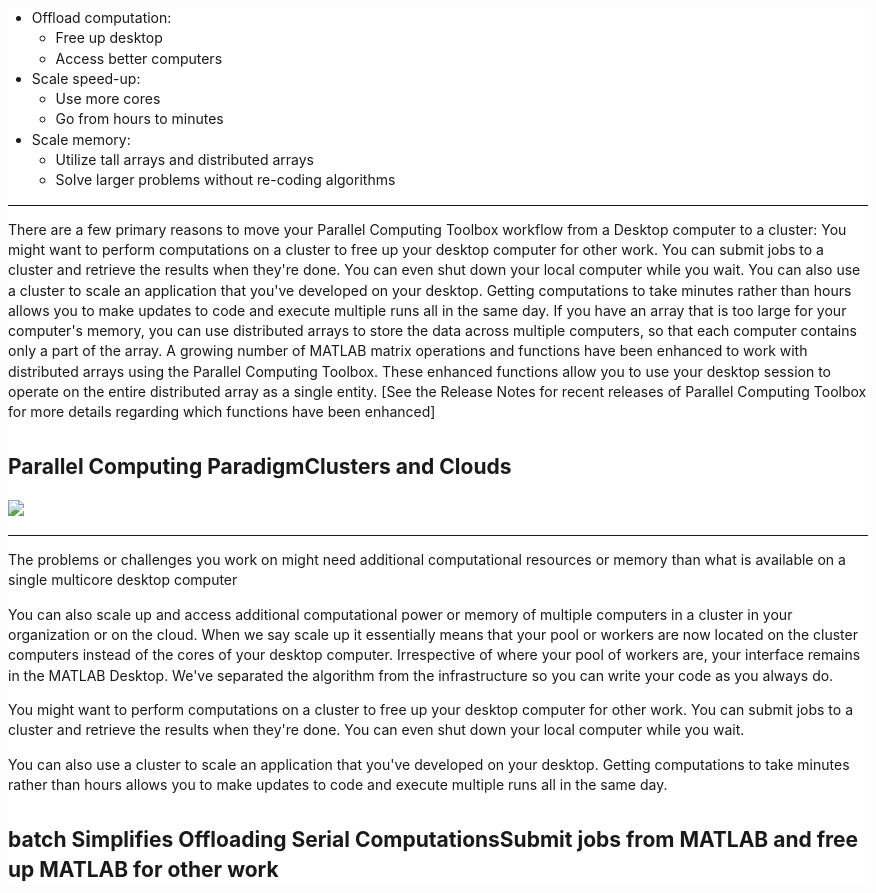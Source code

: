 * Offload computation:
  * Free up desktop
  * Access better computers
* Scale speed-up:
  * Use more cores
  * Go from hours to minutes
* Scale memory:
  * Utilize tall arrays and distributed arrays
  * Solve larger problems without re-coding algorithms

---

There are a few primary reasons to move your Parallel Computing Toolbox workflow from a Desktop computer to a cluster:
You might want to perform computations on a cluster to free up your desktop computer for other work.   You can submit jobs to a cluster and retrieve the results when they're done.   You can even shut down your local computer while you wait.
You can also use a cluster to scale an application that you've developed on your desktop.   Getting computations to take minutes rather than hours allows you to make updates to code and execute multiple runs all in the same day. 
If you have an array that is too large for your computer's memory, you can use distributed arrays to store the data across multiple computers, so that each computer contains only a part of the array.   A growing number of MATLAB matrix operations and functions have been enhanced to work with distributed arrays using the Parallel Computing Toolbox.   These enhanced functions allow you to use your desktop session to operate on the entire distributed array as a single entity.   [See the Release Notes for recent releases of Parallel Computing Toolbox for more details regarding which functions have been enhanced]

## Parallel Computing ParadigmClusters and Clouds

![](img/Matlab-Parallel-ProgrammingFall23_new20.png)

---

The problems or challenges you work on might need additional computational resources or memory than what is available on a single multicore desktop computer

You can also scale up and access additional computational power or memory of multiple computers in a cluster in your organization or on the cloud. When we say scale up it essentially means that your pool or workers are now located on the cluster computers instead of the cores of your desktop computer. Irrespective of where your pool of workers are, your interface remains in the MATLAB Desktop. We've separated the algorithm from the infrastructure so you can write your code as you always do. 

You might want to perform computations on a cluster to free up your desktop computer for other work.   You can submit jobs to a cluster and retrieve the results when they're done.   You can even shut down your local computer while you wait.   

You can also use a cluster to scale an application that you've developed on your desktop.   Getting computations to take minutes rather than hours allows you to make updates to code and execute multiple runs all in the same day. 


## batch Simplifies Offloading Serial ComputationsSubmit jobs from MATLAB and free up MATLAB for other work
